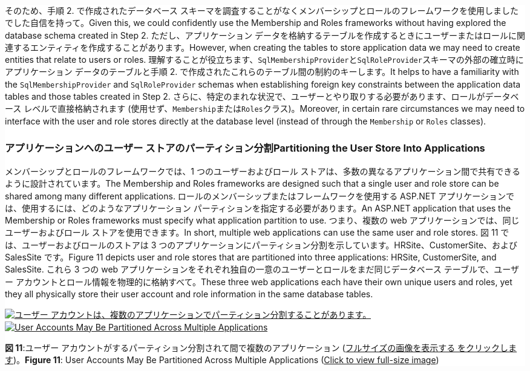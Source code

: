 <span data-ttu-id="b5d06-260">そのため、手順 2. で作成されたデータベース スキーマを調査することがなくメンバーシップとロールのフレームワークを使用しましたでした自信を持って。</span><span class="sxs-lookup"><span data-stu-id="b5d06-260">Given this, we could confidently use the Membership and Roles frameworks without having explored the database schema created in Step 2.</span></span> <span data-ttu-id="b5d06-261">ただし、アプリケーション データを格納するテーブルを作成するときにユーザーまたはロールに関連するエンティティを作成することがあります。</span><span class="sxs-lookup"><span data-stu-id="b5d06-261">However, when creating the tables to store application data we may need to create entities that relate to users or roles.</span></span> <span data-ttu-id="b5d06-262">理解することが役立ちます、`SqlMembershipProvider`と`SqlRoleProvider`スキーマの外部の確立時にアプリケーション データのテーブルと手順 2. で作成されたこれらのテーブル間の制約のキーします。</span><span class="sxs-lookup"><span data-stu-id="b5d06-262">It helps to have a familiarity with the `SqlMembershipProvider` and `SqlRoleProvider` schemas when establishing foreign key constraints between the application data tables and those tables created in Step 2.</span></span> <span data-ttu-id="b5d06-263">さらに、特定のまれな状況で、ユーザーとやり取りする必要があります、ロールがデータベース レベルで直接格納されます (使用せず、`Membership`または`Roles`クラス)。</span><span class="sxs-lookup"><span data-stu-id="b5d06-263">Moreover, in certain rare circumstances we may need to interface with the user and role stores directly at the database level (instead of through the `Membership` or `Roles` classes).</span></span>

### <a name="partitioning-the-user-store-into-applications"></a><span data-ttu-id="b5d06-264">アプリケーションへのユーザー ストアのパーティション分割</span><span class="sxs-lookup"><span data-stu-id="b5d06-264">Partitioning the User Store Into Applications</span></span>

<span data-ttu-id="b5d06-265">メンバーシップとロールのフレームワークでは、1 つのユーザーおよびロール ストアは、多数の異なるアプリケーション間で共有できるように設計されています。</span><span class="sxs-lookup"><span data-stu-id="b5d06-265">The Membership and Roles frameworks are designed such that a single user and role store can be shared among many different applications.</span></span> <span data-ttu-id="b5d06-266">ロールのメンバーシップまたはフレームワークを使用する ASP.NET アプリケーションでは、使用するには、どのようなアプリケーション パーティションを指定する必要があります。</span><span class="sxs-lookup"><span data-stu-id="b5d06-266">An ASP.NET application that uses the Membership or Roles frameworks must specify what application partition to use.</span></span> <span data-ttu-id="b5d06-267">つまり、複数の web アプリケーションでは、同じユーザーおよびロール ストアを使用できます。</span><span class="sxs-lookup"><span data-stu-id="b5d06-267">In short, multiple web applications can use the same user and role stores.</span></span> <span data-ttu-id="b5d06-268">図 11 では、ユーザーおよびロールのストアは 3 つのアプリケーションにパーティション分割を示しています。HRSite、CustomerSite、および SalesSite です。</span><span class="sxs-lookup"><span data-stu-id="b5d06-268">Figure 11 depicts user and role stores that are partitioned into three applications: HRSite, CustomerSite, and SalesSite.</span></span> <span data-ttu-id="b5d06-269">これら 3 つの web アプリケーションをそれぞれ独自の一意のユーザーとロールをまだ同じデータベース テーブルで、ユーザー アカウントとロール情報を物理的に格納すべて。</span><span class="sxs-lookup"><span data-stu-id="b5d06-269">These three web applications each have their own unique users and roles, yet they all physically store their user account and role information in the same database tables.</span></span>


<span data-ttu-id="b5d06-270">[![ユーザー アカウントは、複数のアプリケーションでパーティション分割することがあります。](creating-the-membership-schema-in-sql-server-cs/_static/image32.png)](creating-the-membership-schema-in-sql-server-cs/_static/image31.png)</span><span class="sxs-lookup"><span data-stu-id="b5d06-270">[![User Accounts May Be Partitioned Across Multiple Applications](creating-the-membership-schema-in-sql-server-cs/_static/image32.png)](creating-the-membership-schema-in-sql-server-cs/_static/image31.png)</span></span>

<span data-ttu-id="b5d06-271">**図 11**:ユーザー アカウントがするパーティション分割されて間で複数のアプリケーション ([フルサイズの画像を表示する をクリックします](creating-the-membership-schema-in-sql-server-cs/_static/image33.png))。</span><span class="sxs-lookup"><span data-stu-id="b5d06-271">**Figure 11**: User Accounts May Be Partitioned Across Multiple Applications ([Click to view full-size image](creating-the-membership-schema-in-sql-server-cs/_static/image33.png))</span></span>

